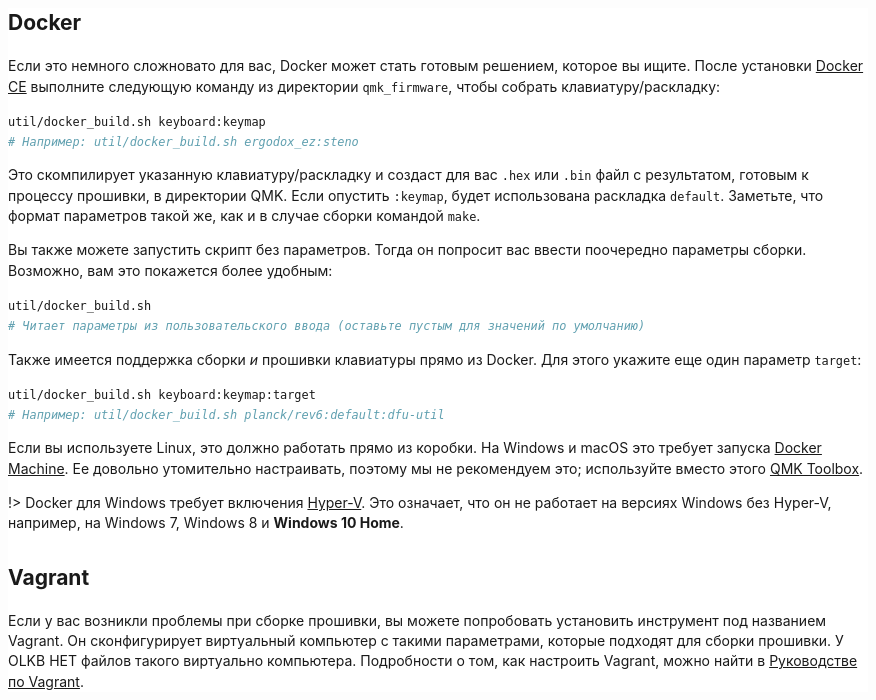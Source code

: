 ## Docker

Если это немного сложновато для вас, Docker может стать готовым решением, которое вы ищите. После установки [Docker CE](https://docs.docker.com/install/#supported-platforms) выполните следующую команду из директории `qmk_firmware`, чтобы собрать клавиатуру/раскладку:

```bash
util/docker_build.sh keyboard:keymap
# Например: util/docker_build.sh ergodox_ez:steno
```

Это скомпилирует указанную клавиатуру/раскладку и создаст для вас `.hex` или `.bin` файл с результатом, готовым к процессу прошивки, в директории QMK. Если опустить `:keymap`, будет использована раскладка `default`. Заметьте, что формат параметров такой же, как и в случае сборки командой `make`.

Вы также можете запустить скрипт без параметров. Тогда он попросит вас ввести поочередно параметры сборки. Возможно, вам это покажется более удобным:

```bash
util/docker_build.sh
# Читает параметры из пользовательского ввода (оставьте пустым для значений по умолчанию)
```

Также имеется поддержка сборки _и_ прошивки клавиатуры прямо из Docker. Для этого укажите еще один параметр `target`:

```bash
util/docker_build.sh keyboard:keymap:target
# Например: util/docker_build.sh planck/rev6:default:dfu-util
```

Если вы используете Linux, это должно работать прямо из коробки. На Windows и macOS это требует запуска [Docker Machine](http://gw.tnode.com/docker/docker-machine-with-usb-support-on-windows-macos/). Ее довольно утомительно настраивать, поэтому мы не рекомендуем это; используйте вместо этого [QMK Toolbox](https://github.com/qmk/qmk_toolbox).

!> Docker для Windows требует включения [Hyper-V](https://docs.microsoft.com/en-us/virtualization/hyper-v-on-windows/quick-start/enable-hyper-v). Это означает, что он не работает на версиях Windows без Hyper-V, например, на Windows 7, Windows 8 и **Windows 10 Home**.

## Vagrant

Если у вас возникли проблемы при сборке прошивки, вы можете попробовать установить инструмент под названием Vagrant. Он сконфигурирует виртуальный компьютер с такими параметрами, которые подходят для сборки прошивки. У OLKB НЕТ файлов такого виртуально компьютера. Подробности о том, как настроить Vagrant, можно найти в [Руководстве по Vagrant](ru-ru/getting_started_vagrant.md).
